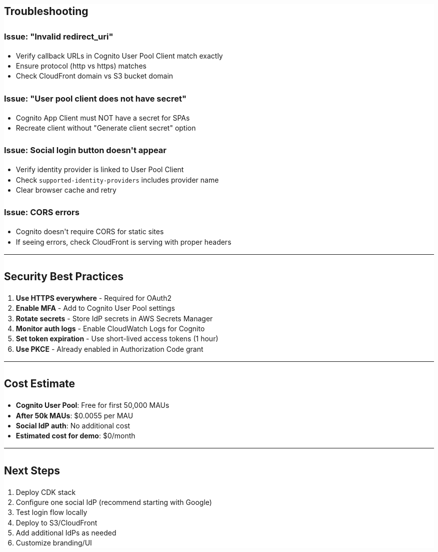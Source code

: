 
## Troubleshooting

### Issue: "Invalid redirect_uri"
- Verify callback URLs in Cognito User Pool Client match exactly
- Ensure protocol (http vs https) matches
- Check CloudFront domain vs S3 bucket domain

### Issue: "User pool client does not have secret"
- Cognito App Client must NOT have a secret for SPAs
- Recreate client without "Generate client secret" option

### Issue: Social login button doesn't appear
- Verify identity provider is linked to User Pool Client
- Check `supported-identity-providers` includes provider name
- Clear browser cache and retry

### Issue: CORS errors
- Cognito doesn't require CORS for static sites
- If seeing errors, check CloudFront is serving with proper headers

---

## Security Best Practices

1. **Use HTTPS everywhere** - Required for OAuth2
2. **Enable MFA** - Add to Cognito User Pool settings
3. **Rotate secrets** - Store IdP secrets in AWS Secrets Manager
4. **Monitor auth logs** - Enable CloudWatch Logs for Cognito
5. **Set token expiration** - Use short-lived access tokens (1 hour)
6. **Use PKCE** - Already enabled in Authorization Code grant

---

## Cost Estimate

- **Cognito User Pool**: Free for first 50,000 MAUs
- **After 50k MAUs**: $0.0055 per MAU
- **Social IdP auth**: No additional cost
- **Estimated cost for demo**: $0/month

---

## Next Steps

1. Deploy CDK stack
2. Configure one social IdP (recommend starting with Google)
3. Test login flow locally
4. Deploy to S3/CloudFront
5. Add additional IdPs as needed
6. Customize branding/UI

